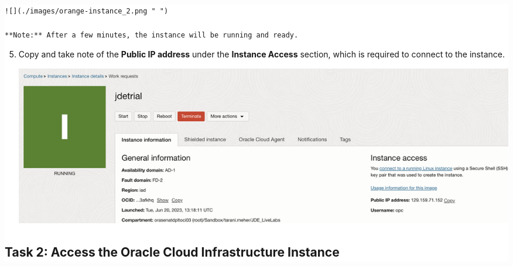     ![](./images/orange-instance_2.png " ")

    **Note:** After a few minutes, the instance will be running and ready.  

5.  Copy and take note of the **Public IP address** under the **Instance Access** section, which is required to connect to the instance.

    ![](./images/finished-instance_2.png " ")

## Task 2:  Access the Oracle Cloud Infrastructure Instance

